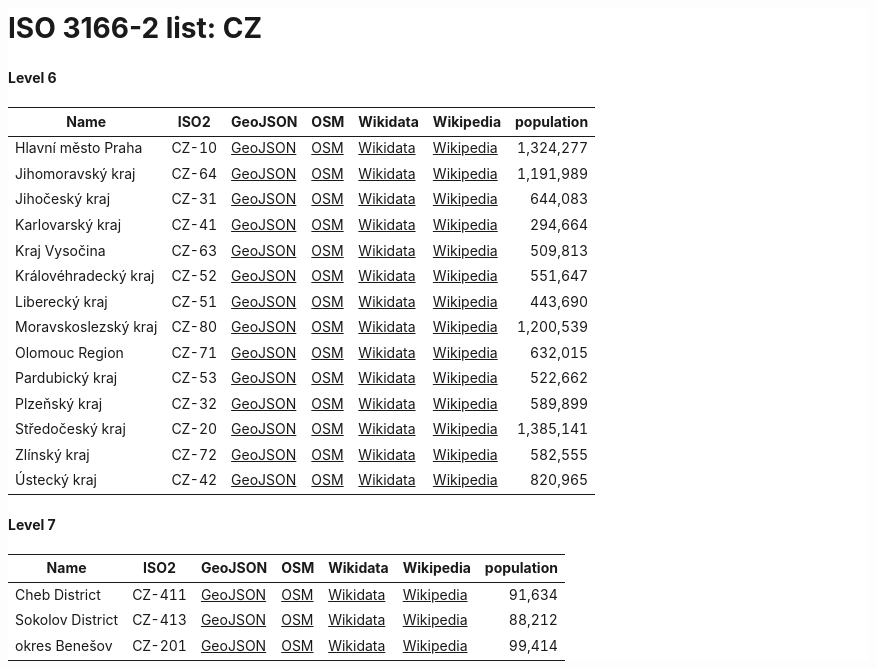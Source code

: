 # ISO 3166-2 list: CZ


#### Level 6
Name | ISO2 | GeoJSON | OSM | Wikidata | Wikipedia | population 
--- | --- | --- | --- | --- | --- | --: 
Hlavní město Praha | CZ-10 | [GeoJSON](../../geojson/high/iso2/CZ/CZ-10.geojson) | [OSM](https://www.openstreetmap.org/relation/435514) | [Wikidata](https://www.wikidata.org/wiki/Q1085) | [Wikipedia](http://en.wikipedia.org/wiki/cs%3APraha) | 1,324,277
Jihomoravský kraj | CZ-64 | [GeoJSON](../../geojson/high/iso2/CZ/CZ-64.geojson) | [OSM](https://www.openstreetmap.org/relation/442311) | [Wikidata](https://www.wikidata.org/wiki/Q192697) | [Wikipedia](http://en.wikipedia.org/wiki/cs%3AJihomoravsk%C3%BD%20kraj) | 1,191,989
Jihočeský kraj | CZ-31 | [GeoJSON](../../geojson/high/iso2/CZ/CZ-31.geojson) | [OSM](https://www.openstreetmap.org/relation/442321) | [Wikidata](https://www.wikidata.org/wiki/Q188373) | [Wikipedia](http://en.wikipedia.org/wiki/cs%3AJiho%C4%8Desk%C3%BD%20kraj) | 644,083
Karlovarský kraj | CZ-41 | [GeoJSON](../../geojson/high/iso2/CZ/CZ-41.geojson) | [OSM](https://www.openstreetmap.org/relation/442314) | [Wikidata](https://www.wikidata.org/wiki/Q191091) | [Wikipedia](http://en.wikipedia.org/wiki/cs%3AKarlovarsk%C3%BD%20kraj) | 294,664
Kraj Vysočina | CZ-63 | [GeoJSON](../../geojson/high/iso2/CZ/CZ-63.geojson) | [OSM](https://www.openstreetmap.org/relation/442453) | [Wikidata](https://www.wikidata.org/wiki/Q190930) | [Wikipedia](http://en.wikipedia.org/wiki/cs%3AKraj%20Vyso%C4%8Dina) | 509,813
Královéhradecký kraj | CZ-52 | [GeoJSON](../../geojson/high/iso2/CZ/CZ-52.geojson) | [OSM](https://www.openstreetmap.org/relation/442463) | [Wikidata](https://www.wikidata.org/wiki/Q193295) | [Wikipedia](http://en.wikipedia.org/wiki/cs%3AKr%C3%A1lov%C3%A9hradeck%C3%BD%20kraj) | 551,647
Liberecký kraj | CZ-51 | [GeoJSON](../../geojson/high/iso2/CZ/CZ-51.geojson) | [OSM](https://www.openstreetmap.org/relation/442455) | [Wikidata](https://www.wikidata.org/wiki/Q193266) | [Wikipedia](http://en.wikipedia.org/wiki/cs%3ALibereck%C3%BD%20kraj) | 443,690
Moravskoslezský kraj | CZ-80 | [GeoJSON](../../geojson/high/iso2/CZ/CZ-80.geojson) | [OSM](https://www.openstreetmap.org/relation/442461) | [Wikidata](https://www.wikidata.org/wiki/Q190550) | [Wikipedia](http://en.wikipedia.org/wiki/cs%3AMoravskoslezsk%C3%BD%20kraj) | 1,200,539
Olomouc Region | CZ-71 | [GeoJSON](../../geojson/high/iso2/CZ/CZ-71.geojson) | [OSM](https://www.openstreetmap.org/relation/442459) | [Wikidata](https://www.wikidata.org/wiki/Q193307) | [Wikipedia](http://en.wikipedia.org/wiki/cs%3AOlomouck%C3%BD%20kraj) | 632,015
Pardubický kraj | CZ-53 | [GeoJSON](../../geojson/high/iso2/CZ/CZ-53.geojson) | [OSM](https://www.openstreetmap.org/relation/442460) | [Wikidata](https://www.wikidata.org/wiki/Q193317) | [Wikipedia](http://en.wikipedia.org/wiki/cs%3APardubick%C3%BD%20kraj) | 522,662
Plzeňský kraj | CZ-32 | [GeoJSON](../../geojson/high/iso2/CZ/CZ-32.geojson) | [OSM](https://www.openstreetmap.org/relation/442466) | [Wikidata](https://www.wikidata.org/wiki/Q46070) | [Wikipedia](http://en.wikipedia.org/wiki/cs%3APlze%C5%88sk%C3%BD%20kraj) | 589,899
Středočeský kraj | CZ-20 | [GeoJSON](../../geojson/high/iso2/CZ/CZ-20.geojson) | [OSM](https://www.openstreetmap.org/relation/442397) | [Wikidata](https://www.wikidata.org/wiki/Q188399) | [Wikipedia](http://en.wikipedia.org/wiki/cs%3ASt%C5%99edo%C4%8Desk%C3%BD%20kraj) | 1,385,141
Zlínský kraj | CZ-72 | [GeoJSON](../../geojson/high/iso2/CZ/CZ-72.geojson) | [OSM](https://www.openstreetmap.org/relation/442449) | [Wikidata](https://www.wikidata.org/wiki/Q192536) | [Wikipedia](http://en.wikipedia.org/wiki/cs%3AZl%C3%ADnsk%C3%BD%20kraj) | 582,555
Ústecký kraj | CZ-42 | [GeoJSON](../../geojson/high/iso2/CZ/CZ-42.geojson) | [OSM](https://www.openstreetmap.org/relation/442452) | [Wikidata](https://www.wikidata.org/wiki/Q192702) | [Wikipedia](http://en.wikipedia.org/wiki/cs%3A%C3%9Asteck%C3%BD%20kraj) | 820,965


#### Level 7
Name | ISO2 | GeoJSON | OSM | Wikidata | Wikipedia | population 
--- | --- | --- | --- | --- | --- | --: 
Cheb District | CZ-411 | [GeoJSON](../../geojson/high/iso2/CZ/CZ-411.geojson) | [OSM](https://www.openstreetmap.org/relation/441990) | [Wikidata](https://www.wikidata.org/wiki/Q628280) | [Wikipedia](http://en.wikipedia.org/wiki/cs%3AOkres%20Cheb) | 91,634
Sokolov District | CZ-413 | [GeoJSON](../../geojson/high/iso2/CZ/CZ-413.geojson) | [OSM](https://www.openstreetmap.org/relation/442313) | [Wikidata](https://www.wikidata.org/wiki/Q833856) | [Wikipedia](http://en.wikipedia.org/wiki/cs%3AOkres%20Sokolov) | 88,212
okres Benešov | CZ-201 | [GeoJSON](../../geojson/high/iso2/CZ/CZ-201.geojson) | [OSM](https://www.openstreetmap.org/relation/441521) | [Wikidata](https://www.wikidata.org/wiki/Q792883) | [Wikipedia](http://en.wikipedia.org/wiki/cs%3AOkres%20Bene%C5%A1ov) | 99,414